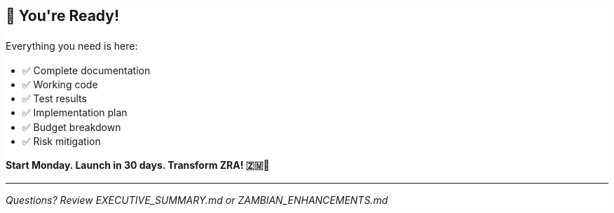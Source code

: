
## 🎉 You're Ready!

Everything you need is here:
- ✅ Complete documentation
- ✅ Working code
- ✅ Test results
- ✅ Implementation plan
- ✅ Budget breakdown
- ✅ Risk mitigation

**Start Monday. Launch in 30 days. Transform ZRA! 🇿🇲🚀**

---

*Questions? Review EXECUTIVE_SUMMARY.md or ZAMBIAN_ENHANCEMENTS.md*
